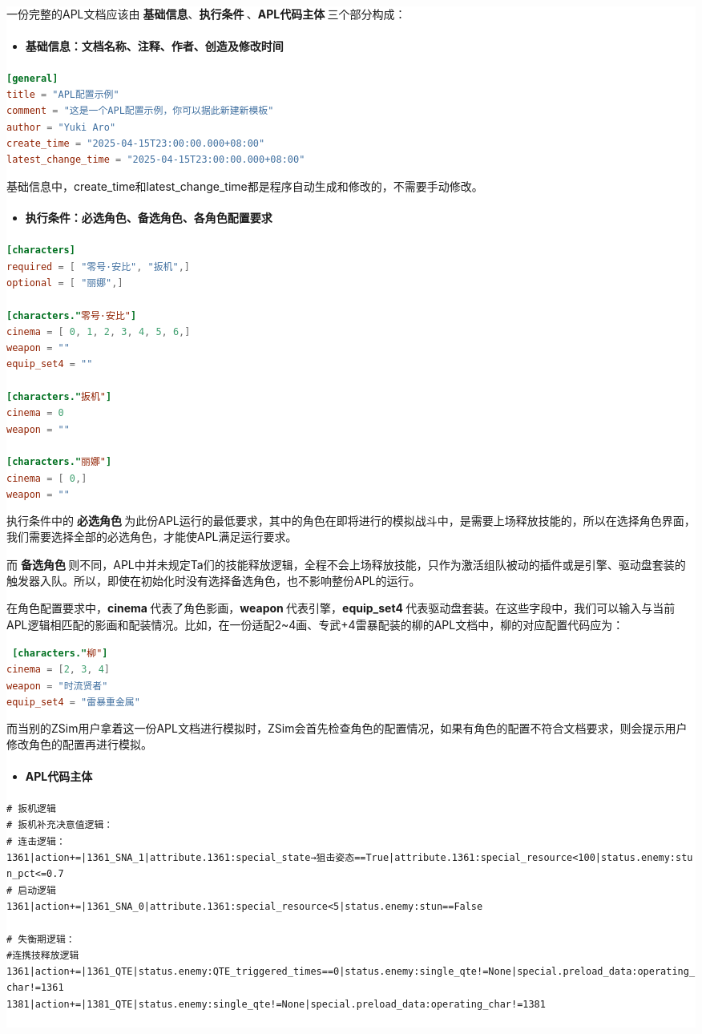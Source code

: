 一份完整的APL文档应该由 **基础信息**、<b>执行条件 </b>、<b>APL代码主体 </b>三个部分构成：
  
- #### 基础信息：文档名称、注释、作者、创造及修改时间
  
```toml
[general]
title = "APL配置示例"
comment = "这是一个APL配置示例，你可以据此新建新模板"
author = "Yuki Aro"
create_time = "2025-04-15T23:00:00.000+08:00"
latest_change_time = "2025-04-15T23:00:00.000+08:00"
```
  
基础信息中，create_time和latest_change_time都是程序自动生成和修改的，不需要手动修改。
  
- #### 执行条件：必选角色、备选角色、各角色配置要求
  
```toml
[characters]
required = [ "零号·安比", "扳机",]
optional = [ "丽娜",]
  
[characters."零号·安比"]
cinema = [ 0, 1, 2, 3, 4, 5, 6,]
weapon = ""
equip_set4 = ""
  
[characters."扳机"]
cinema = 0
weapon = ""
  
[characters."丽娜"]
cinema = [ 0,]
weapon = ""
```
  
执行条件中的 <b>必选角色 </b>为此份APL运行的最低要求，其中的角色在即将进行的模拟战斗中，是需要上场释放技能的，所以在选择角色界面，我们需要选择全部的必选角色，才能使APL满足运行要求。
  
而 <b>备选角色 </b>则不同，APL中并未规定Ta们的技能释放逻辑，全程不会上场释放技能，只作为激活组队被动的插件或是引擎、驱动盘套装的触发器入队。所以，即使在初始化时没有选择备选角色，也不影响整份APL的运行。
  
 在角色配置要求中，<b>cinema </b>代表了角色影画，<b>weapon </b>代表引擎，<b>equip_set4 </b>代表驱动盘套装。在这些字段中，我们可以输入与当前APL逻辑相匹配的影画和配装情况。比如，在一份适配2~4画、专武+4雷暴配装的柳的APL文档中，柳的对应配置代码应为：
  
```toml
 [characters."柳"]
cinema = [2, 3, 4]
weapon = "时流贤者"
equip_set4 = "雷暴重金属"
```
  
而当别的ZSim用户拿着这一份APL文档进行模拟时，ZSim会首先检查角色的配置情况，如果有角色的配置不符合文档要求，则会提示用户修改角色的配置再进行模拟。
  
- #### APL代码主体
  
```python-repl
# 扳机逻辑
# 扳机补充决意值逻辑：
# 连击逻辑：
1361|action+=|1361_SNA_1|attribute.1361:special_state→狙击姿态==True|attribute.1361:special_resource<100|status.enemy:stun_pct<=0.7
# 启动逻辑
1361|action+=|1361_SNA_0|attribute.1361:special_resource<5|status.enemy:stun==False
  
# 失衡期逻辑：
#连携技释放逻辑
1361|action+=|1361_QTE|status.enemy:QTE_triggered_times==0|status.enemy:single_qte!=None|special.preload_data:operating_char!=1361
1381|action+=|1381_QTE|status.enemy:single_qte!=None|special.preload_data:operating_char!=1381
  
```